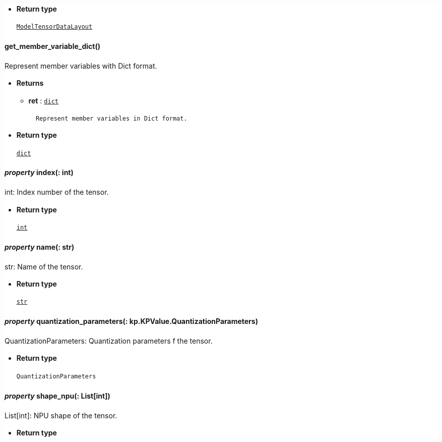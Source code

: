 

* **Return type**

    [`ModelTensorDataLayout`](enum.md#kp.ModelTensorDataLayout)



#### get_member_variable_dict()
Represent member variables with Dict format.


* **Returns**

    * **ret** : [`dict`](https://docs.python.org/3/library/stdtypes.html#dict)

            Represent member variables in Dict format.




* **Return type**

    [`dict`](https://docs.python.org/3/library/stdtypes.html#dict)



#### **_property_** index(: int)
int: Index number of the tensor.



* **Return type**

    [`int`](https://docs.python.org/3/library/functions.html#int)



#### **_property_** name(: str)
str: Name of the tensor.



* **Return type**

    [`str`](https://docs.python.org/3/library/stdtypes.html#str)



#### **_property_** quantization_parameters(: kp.KPValue.QuantizationParameters)
QuantizationParameters: Quantization parameters f the tensor.



* **Return type**

    `QuantizationParameters`



#### **_property_** shape_npu(: List[int])
List[int]: NPU shape of the tensor.



* **Return type**
